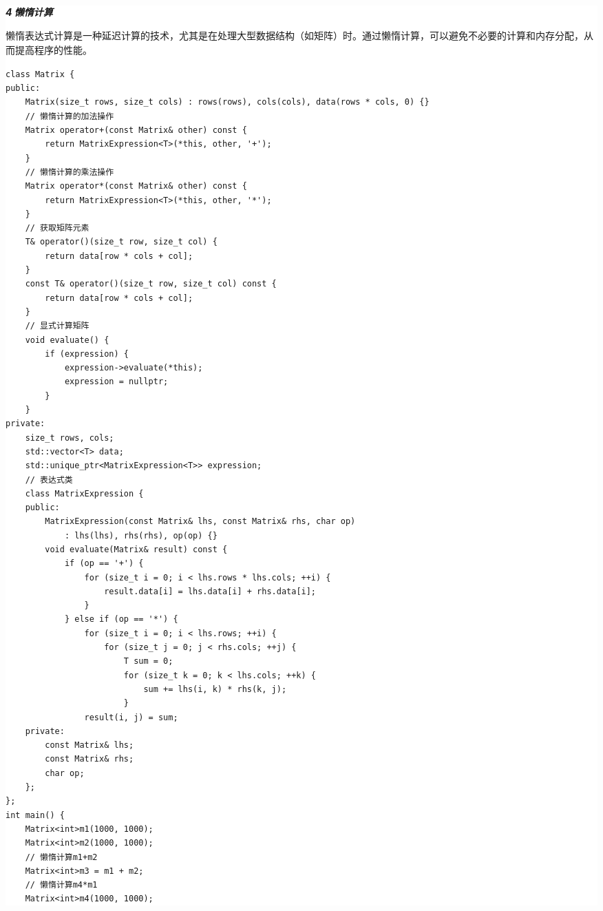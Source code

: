 _**4 懒惰计算**_

懒惰表达式计算是一种延迟计算的技术，尤其是在处理大型数据结构（如矩阵）时。通过懒惰计算，可以避免不必要的计算和内存分配，从而提高程序的性能。

```plain
class Matrix {
public:
    Matrix(size_t rows, size_t cols) : rows(rows), cols(cols), data(rows * cols, 0) {}
    // 懒惰计算的加法操作
    Matrix operator+(const Matrix& other) const {
        return MatrixExpression<T>(*this, other, '+');
    }
    // 懒惰计算的乘法操作
    Matrix operator*(const Matrix& other) const {
        return MatrixExpression<T>(*this, other, '*');
    }
    // 获取矩阵元素
    T& operator()(size_t row, size_t col) {
        return data[row * cols + col];
    }
    const T& operator()(size_t row, size_t col) const {
        return data[row * cols + col];
    }
    // 显式计算矩阵
    void evaluate() {
        if (expression) {
            expression->evaluate(*this);
            expression = nullptr;
        }
    }
private:
    size_t rows, cols;
    std::vector<T> data;
    std::unique_ptr<MatrixExpression<T>> expression;
    // 表达式类
    class MatrixExpression {
    public:
        MatrixExpression(const Matrix& lhs, const Matrix& rhs, char op)
            : lhs(lhs), rhs(rhs), op(op) {}
        void evaluate(Matrix& result) const {
            if (op == '+') {
                for (size_t i = 0; i < lhs.rows * lhs.cols; ++i) {
                    result.data[i] = lhs.data[i] + rhs.data[i];
                }
            } else if (op == '*') {
                for (size_t i = 0; i < lhs.rows; ++i) {
                    for (size_t j = 0; j < rhs.cols; ++j) {
                        T sum = 0;
                        for (size_t k = 0; k < lhs.cols; ++k) {
                            sum += lhs(i, k) * rhs(k, j);
                        }
                result(i, j) = sum;
    private:
        const Matrix& lhs;
        const Matrix& rhs;
        char op;
    };
};
int main() {
    Matrix<int>m1(1000, 1000);
    Matrix<int>m2(1000, 1000);
    // 懒惰计算m1+m2
    Matrix<int>m3 = m1 + m2;
    // 懒惰计算m4*m1
    Matrix<int>m4(1000, 1000);
```